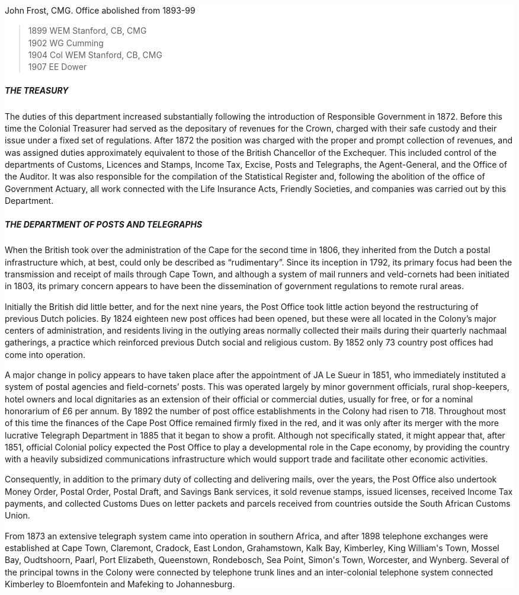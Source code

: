 John Frost, CMG. Office abolished from 1893-99

> 1899 WEM Stanford, CB, CMG  
>  1902 WG Cumming  
>  1904 Col WEM Stanford, CB, CMG  
>  1907 EE Dower

##### THE TREASURY

The duties of this department increased substantially following the introduction of Responsible Government in 1872. Before this time the Colonial Treasurer had served as the depositary of revenues for the Crown, charged with their safe custody and their issue under a fixed set of regulations. After 1872 the position was charged with the proper and prompt collection of revenues, and was assigned duties approximately equivalent to those of the British Chancellor of the Exchequer. This included control of the departments of Customs, Licences and Stamps, Income Tax, Excise, Posts and Telegraphs, the Agent-General, and the Office of the Auditor. It was also responsible for the compilation of the Statistical Register and, following the abolition of the office of Government Actuary, all work connected with the Life Insurance Acts, Friendly Societies, and companies was carried out by this Department.

##### THE DEPARTMENT OF POSTS AND TELEGRAPHS

When the British took over the administration of the Cape for the second time in 1806, they inherited from the Dutch a postal infrastructure which, at best, could only be described as “rudimentary”. Since its inception in 1792, its primary focus had been the transmission and receipt of mails through Cape Town, and although a system of mail runners and veld-cornets had been initiated in 1803, its primary concern appears to have been the dissemination of government regulations to remote rural areas.

Initially the British did little better, and for the next nine years, the Post Office took little action beyond the restructuring of previous Dutch policies. By 1824 eighteen new post offices had been opened, but these were all located in the Colony’s major centers of administration, and residents living in the outlying areas normally collected their mails during their quarterly nachmaal gatherings, a practice which reinforced previous Dutch social and religious custom. By 1852 only 73 country post offices had come into operation.

A major change in policy appears to have taken place after the appointment of JA Le Sueur in 1851, who immediately instituted a system of postal agencies and field-cornets’ posts. This was operated largely by minor government officials, rural shop-keepers, hotel owners and local dignitaries as an extension of their official or commercial duties, usually for free, or for a nominal honorarium of £6 per annum. By 1892 the number of post office establishments in the Colony had risen to 718. Throughout most of this time the finances of the Cape Post Office remained firmly fixed in the red, and it was only after its merger with the more lucrative Telegraph Department in 1885 that it began to show a profit. Although not specifically stated, it might appear that, after 1851, official Colonial policy expected the Post Office to play a developmental role in the Cape economy, by providing the country with a heavily subsidized communications infrastructure which would support trade and facilitate other economic activities. 

Consequently, in addition to the primary duty of collecting and delivering mails, over the years, the Post Office also undertook Money Order, Postal Order, Postal Draft, and Savings Bank services, it sold revenue stamps, issued licenses, received Income Tax payments, and collected Customs Dues on letter packets and parcels received from countries outside the South African Customs Union.

From 1873 an extensive telegraph system came into operation in southern Africa, and after 1898 telephone exchanges were established at Cape Town, Claremont, Cradock, East London, Grahamstown, Kalk Bay, Kimberley, King William's Town, Mossel Bay, Oudtshoorn, Paarl, Port Elizabeth, Queenstown, Rondebosch, Sea Point, Simon's Town, Worcester, and Wynberg. Several of the principal towns in the Colony were connected by telephone trunk lines and an inter-colonial telephone system connected Kimberley to Bloemfontein and Mafeking to Johannesburg.
